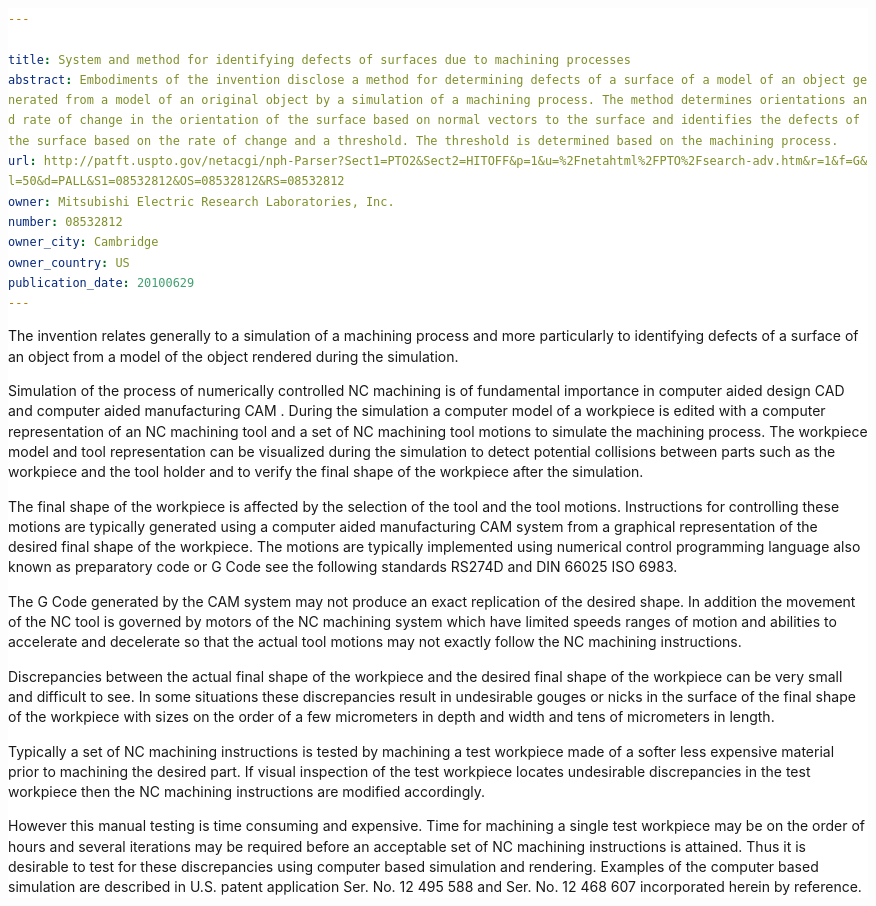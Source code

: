 ```yaml
---

title: System and method for identifying defects of surfaces due to machining processes
abstract: Embodiments of the invention disclose a method for determining defects of a surface of a model of an object generated from a model of an original object by a simulation of a machining process. The method determines orientations and rate of change in the orientation of the surface based on normal vectors to the surface and identifies the defects of the surface based on the rate of change and a threshold. The threshold is determined based on the machining process.
url: http://patft.uspto.gov/netacgi/nph-Parser?Sect1=PTO2&Sect2=HITOFF&p=1&u=%2Fnetahtml%2FPTO%2Fsearch-adv.htm&r=1&f=G&l=50&d=PALL&S1=08532812&OS=08532812&RS=08532812
owner: Mitsubishi Electric Research Laboratories, Inc.
number: 08532812
owner_city: Cambridge
owner_country: US
publication_date: 20100629
---
```

The invention relates generally to a simulation of a machining process and more particularly to identifying defects of a surface of an object from a model of the object rendered during the simulation.

Simulation of the process of numerically controlled NC machining is of fundamental importance in computer aided design CAD and computer aided manufacturing CAM . During the simulation a computer model of a workpiece is edited with a computer representation of an NC machining tool and a set of NC machining tool motions to simulate the machining process. The workpiece model and tool representation can be visualized during the simulation to detect potential collisions between parts such as the workpiece and the tool holder and to verify the final shape of the workpiece after the simulation.

The final shape of the workpiece is affected by the selection of the tool and the tool motions. Instructions for controlling these motions are typically generated using a computer aided manufacturing CAM system from a graphical representation of the desired final shape of the workpiece. The motions are typically implemented using numerical control programming language also known as preparatory code or G Code see the following standards RS274D and DIN 66025 ISO 6983.

The G Code generated by the CAM system may not produce an exact replication of the desired shape. In addition the movement of the NC tool is governed by motors of the NC machining system which have limited speeds ranges of motion and abilities to accelerate and decelerate so that the actual tool motions may not exactly follow the NC machining instructions.

Discrepancies between the actual final shape of the workpiece and the desired final shape of the workpiece can be very small and difficult to see. In some situations these discrepancies result in undesirable gouges or nicks in the surface of the final shape of the workpiece with sizes on the order of a few micrometers in depth and width and tens of micrometers in length.

Typically a set of NC machining instructions is tested by machining a test workpiece made of a softer less expensive material prior to machining the desired part. If visual inspection of the test workpiece locates undesirable discrepancies in the test workpiece then the NC machining instructions are modified accordingly.

However this manual testing is time consuming and expensive. Time for machining a single test workpiece may be on the order of hours and several iterations may be required before an acceptable set of NC machining instructions is attained. Thus it is desirable to test for these discrepancies using computer based simulation and rendering. Examples of the computer based simulation are described in U.S. patent application Ser. No. 12 495 588 and Ser. No. 12 468 607 incorporated herein by reference.

